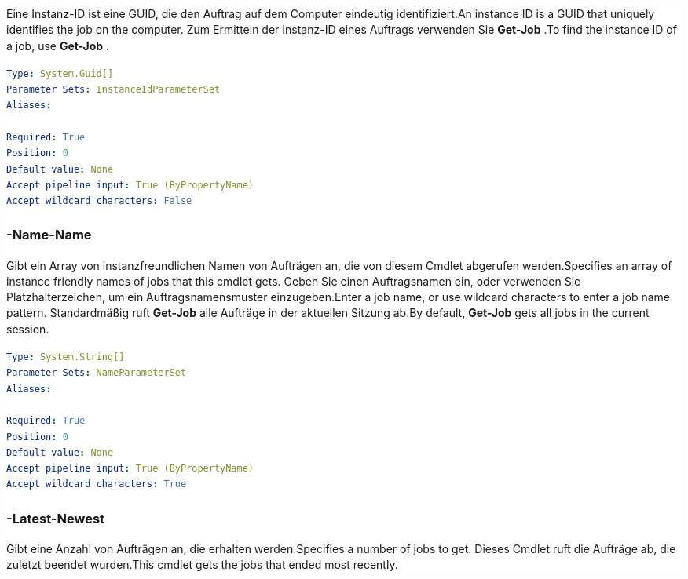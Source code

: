 <span data-ttu-id="9e645-232">Eine Instanz-ID ist eine GUID, die den Auftrag auf dem Computer eindeutig identifiziert.</span><span class="sxs-lookup"><span data-stu-id="9e645-232">An instance ID is a GUID that uniquely identifies the job on the computer.</span></span>
<span data-ttu-id="9e645-233">Zum Ermitteln der Instanz-ID eines Auftrags verwenden Sie **Get-Job** .</span><span class="sxs-lookup"><span data-stu-id="9e645-233">To find the instance ID of a job, use **Get-Job** .</span></span>

```yaml
Type: System.Guid[]
Parameter Sets: InstanceIdParameterSet
Aliases:

Required: True
Position: 0
Default value: None
Accept pipeline input: True (ByPropertyName)
Accept wildcard characters: False
```

### <span data-ttu-id="9e645-234">-Name</span><span class="sxs-lookup"><span data-stu-id="9e645-234">-Name</span></span>

<span data-ttu-id="9e645-235">Gibt ein Array von instanzfreundlichen Namen von Aufträgen an, die von diesem Cmdlet abgerufen werden.</span><span class="sxs-lookup"><span data-stu-id="9e645-235">Specifies an array of instance friendly names of jobs that this cmdlet gets.</span></span>
<span data-ttu-id="9e645-236">Geben Sie einen Auftragsnamen ein, oder verwenden Sie Platzhalterzeichen, um ein Auftragsnamensmuster einzugeben.</span><span class="sxs-lookup"><span data-stu-id="9e645-236">Enter a job name, or use wildcard characters to enter a job name pattern.</span></span>
<span data-ttu-id="9e645-237">Standardmäßig ruft **Get-Job** alle Aufträge in der aktuellen Sitzung ab.</span><span class="sxs-lookup"><span data-stu-id="9e645-237">By default, **Get-Job** gets all jobs in the current session.</span></span>

```yaml
Type: System.String[]
Parameter Sets: NameParameterSet
Aliases:

Required: True
Position: 0
Default value: None
Accept pipeline input: True (ByPropertyName)
Accept wildcard characters: True
```

### <span data-ttu-id="9e645-238">-Latest</span><span class="sxs-lookup"><span data-stu-id="9e645-238">-Newest</span></span>

<span data-ttu-id="9e645-239">Gibt eine Anzahl von Aufträgen an, die erhalten werden.</span><span class="sxs-lookup"><span data-stu-id="9e645-239">Specifies a number of jobs to get.</span></span>
<span data-ttu-id="9e645-240">Dieses Cmdlet ruft die Aufträge ab, die zuletzt beendet wurden.</span><span class="sxs-lookup"><span data-stu-id="9e645-240">This cmdlet gets the jobs that ended most recently.</span></span>
